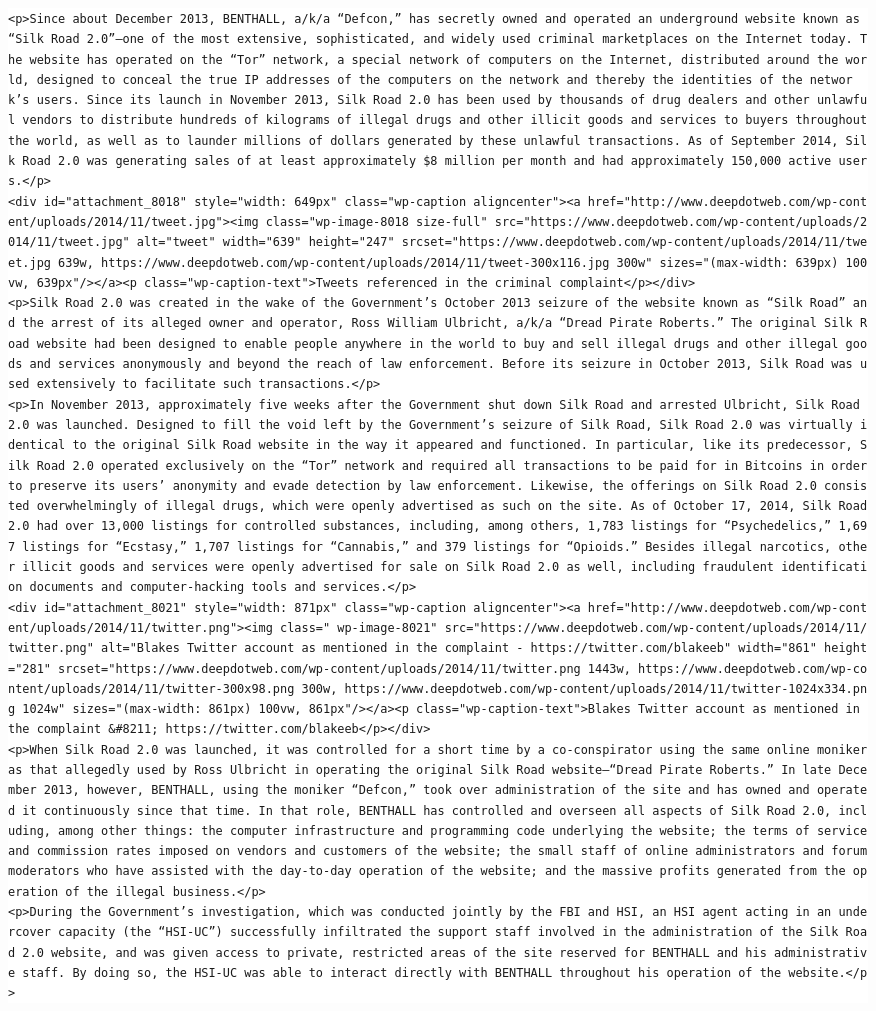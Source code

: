     <p>Since about December 2013, BENTHALL, a/k/a “Defcon,” has secretly owned and operated an underground website known as “Silk Road 2.0”—one of the most extensive, sophisticated, and widely used criminal marketplaces on the Internet today. The website has operated on the “Tor” network, a special network of computers on the Internet, distributed around the world, designed to conceal the true IP addresses of the computers on the network and thereby the identities of the network’s users. Since its launch in November 2013, Silk Road 2.0 has been used by thousands of drug dealers and other unlawful vendors to distribute hundreds of kilograms of illegal drugs and other illicit goods and services to buyers throughout the world, as well as to launder millions of dollars generated by these unlawful transactions. As of September 2014, Silk Road 2.0 was generating sales of at least approximately $8 million per month and had approximately 150,000 active users.</p>
    <div id="attachment_8018" style="width: 649px" class="wp-caption aligncenter"><a href="http://www.deepdotweb.com/wp-content/uploads/2014/11/tweet.jpg"><img class="wp-image-8018 size-full" src="https://www.deepdotweb.com/wp-content/uploads/2014/11/tweet.jpg" alt="tweet" width="639" height="247" srcset="https://www.deepdotweb.com/wp-content/uploads/2014/11/tweet.jpg 639w, https://www.deepdotweb.com/wp-content/uploads/2014/11/tweet-300x116.jpg 300w" sizes="(max-width: 639px) 100vw, 639px"/></a><p class="wp-caption-text">Tweets referenced in the criminal complaint</p></div>
    <p>Silk Road 2.0 was created in the wake of the Government’s October 2013 seizure of the website known as “Silk Road” and the arrest of its alleged owner and operator, Ross William Ulbricht, a/k/a “Dread Pirate Roberts.” The original Silk Road website had been designed to enable people anywhere in the world to buy and sell illegal drugs and other illegal goods and services anonymously and beyond the reach of law enforcement. Before its seizure in October 2013, Silk Road was used extensively to facilitate such transactions.</p>
    <p>In November 2013, approximately five weeks after the Government shut down Silk Road and arrested Ulbricht, Silk Road 2.0 was launched. Designed to fill the void left by the Government’s seizure of Silk Road, Silk Road 2.0 was virtually identical to the original Silk Road website in the way it appeared and functioned. In particular, like its predecessor, Silk Road 2.0 operated exclusively on the “Tor” network and required all transactions to be paid for in Bitcoins in order to preserve its users’ anonymity and evade detection by law enforcement. Likewise, the offerings on Silk Road 2.0 consisted overwhelmingly of illegal drugs, which were openly advertised as such on the site. As of October 17, 2014, Silk Road 2.0 had over 13,000 listings for controlled substances, including, among others, 1,783 listings for “Psychedelics,” 1,697 listings for “Ecstasy,” 1,707 listings for “Cannabis,” and 379 listings for “Opioids.” Besides illegal narcotics, other illicit goods and services were openly advertised for sale on Silk Road 2.0 as well, including fraudulent identification documents and computer-hacking tools and services.</p>
    <div id="attachment_8021" style="width: 871px" class="wp-caption aligncenter"><a href="http://www.deepdotweb.com/wp-content/uploads/2014/11/twitter.png"><img class=" wp-image-8021" src="https://www.deepdotweb.com/wp-content/uploads/2014/11/twitter.png" alt="Blakes Twitter account as mentioned in the complaint - https://twitter.com/blakeeb" width="861" height="281" srcset="https://www.deepdotweb.com/wp-content/uploads/2014/11/twitter.png 1443w, https://www.deepdotweb.com/wp-content/uploads/2014/11/twitter-300x98.png 300w, https://www.deepdotweb.com/wp-content/uploads/2014/11/twitter-1024x334.png 1024w" sizes="(max-width: 861px) 100vw, 861px"/></a><p class="wp-caption-text">Blakes Twitter account as mentioned in the complaint &#8211; https://twitter.com/blakeeb</p></div>
    <p>When Silk Road 2.0 was launched, it was controlled for a short time by a co-conspirator using the same online moniker as that allegedly used by Ross Ulbricht in operating the original Silk Road website—“Dread Pirate Roberts.” In late December 2013, however, BENTHALL, using the moniker “Defcon,” took over administration of the site and has owned and operated it continuously since that time. In that role, BENTHALL has controlled and overseen all aspects of Silk Road 2.0, including, among other things: the computer infrastructure and programming code underlying the website; the terms of service and commission rates imposed on vendors and customers of the website; the small staff of online administrators and forum moderators who have assisted with the day-to-day operation of the website; and the massive profits generated from the operation of the illegal business.</p>
    <p>During the Government’s investigation, which was conducted jointly by the FBI and HSI, an HSI agent acting in an undercover capacity (the “HSI-UC”) successfully infiltrated the support staff involved in the administration of the Silk Road 2.0 website, and was given access to private, restricted areas of the site reserved for BENTHALL and his administrative staff. By doing so, the HSI-UC was able to interact directly with BENTHALL throughout his operation of the website.</p>
